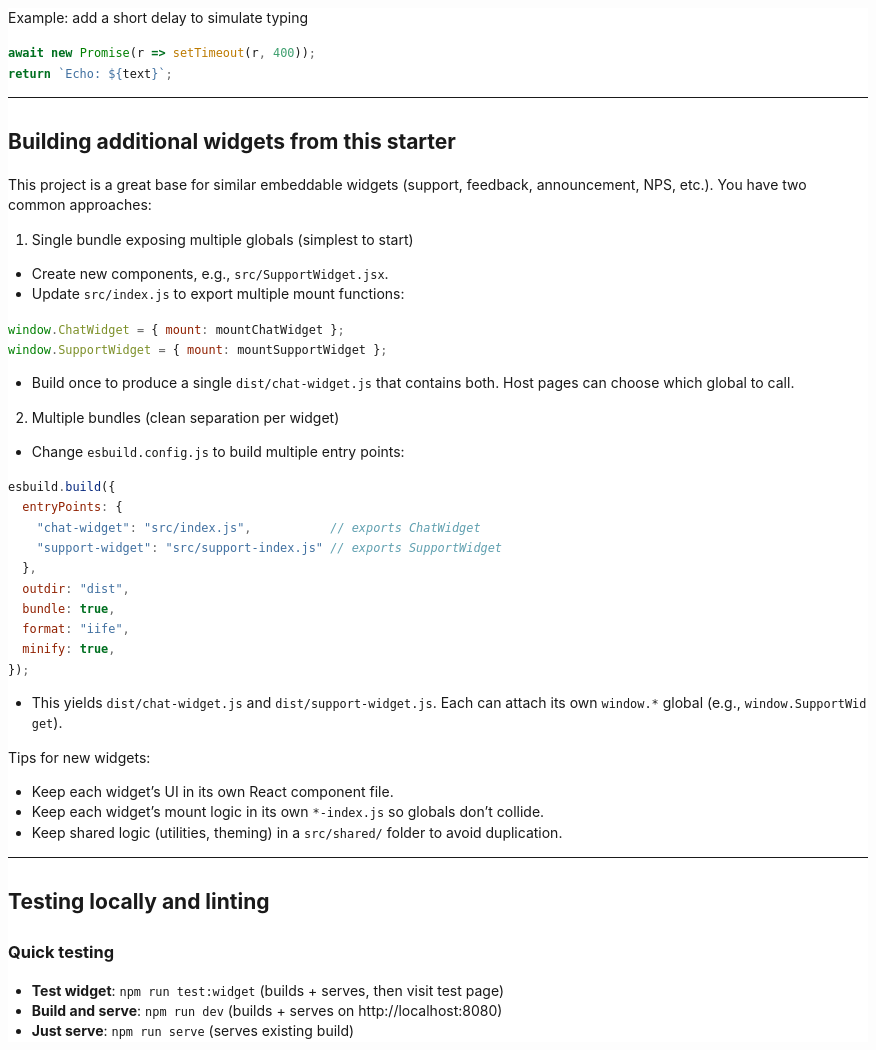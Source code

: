 Example: add a short delay to simulate typing
```js
await new Promise(r => setTimeout(r, 400));
return `Echo: ${text}`;
```

---

## Building additional widgets from this starter
This project is a great base for similar embeddable widgets (support, feedback, announcement, NPS, etc.). You have two common approaches:

1) Single bundle exposing multiple globals (simplest to start)
- Create new components, e.g., `src/SupportWidget.jsx`.
- Update `src/index.js` to export multiple mount functions:
```js
window.ChatWidget = { mount: mountChatWidget };
window.SupportWidget = { mount: mountSupportWidget };
```
- Build once to produce a single `dist/chat-widget.js` that contains both. Host pages can choose which global to call.

2) Multiple bundles (clean separation per widget)
- Change `esbuild.config.js` to build multiple entry points:
```js
esbuild.build({
  entryPoints: {
    "chat-widget": "src/index.js",           // exports ChatWidget
    "support-widget": "src/support-index.js" // exports SupportWidget
  },
  outdir: "dist",
  bundle: true,
  format: "iife",
  minify: true,
});
```
- This yields `dist/chat-widget.js` and `dist/support-widget.js`. Each can attach its own `window.*` global (e.g., `window.SupportWidget`).

Tips for new widgets:
- Keep each widget’s UI in its own React component file.
- Keep each widget’s mount logic in its own `*-index.js` so globals don’t collide.
- Keep shared logic (utilities, theming) in a `src/shared/` folder to avoid duplication.

---

## Testing locally and linting

### Quick testing
- **Test widget**: `npm run test:widget` (builds + serves, then visit test page)
- **Build and serve**: `npm run dev` (builds + serves on http://localhost:8080)
- **Just serve**: `npm run serve` (serves existing build)
